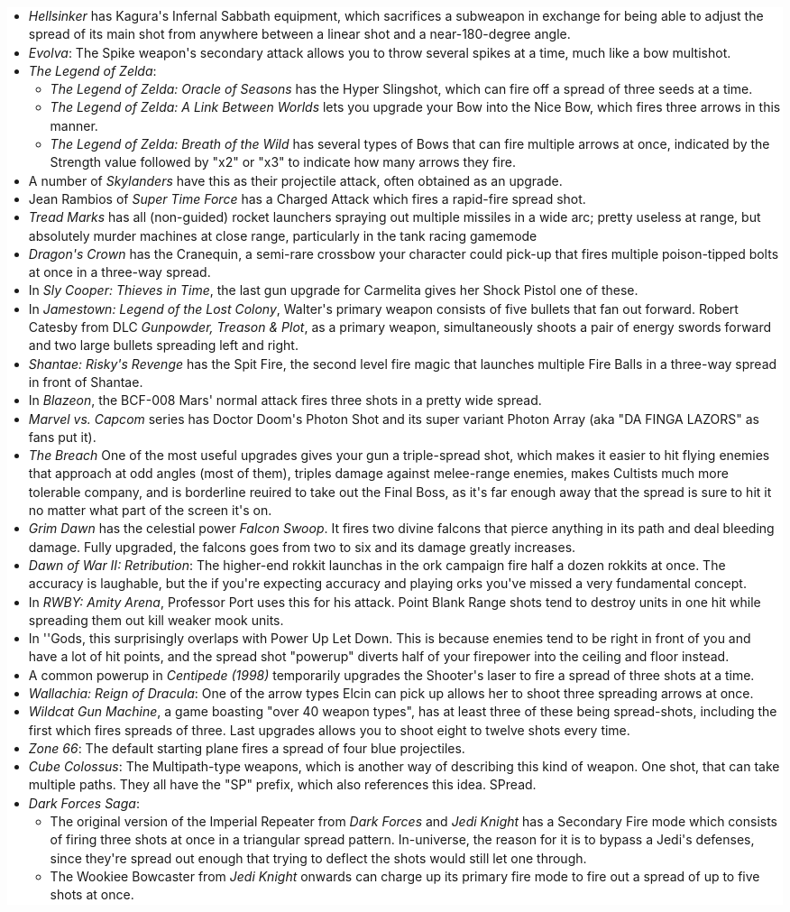 -   _Hellsinker_ has Kagura's Infernal Sabbath equipment, which sacrifices a subweapon in exchange for being able to adjust the spread of its main shot from anywhere between a linear shot and a near-180-degree angle.
-   _Evolva_: The Spike weapon's secondary attack allows you to throw several spikes at a time, much like a bow multishot.
-   _The Legend of Zelda_:
    -   _The Legend of Zelda: Oracle of Seasons_ has the Hyper Slingshot, which can fire off a spread of three seeds at a time.
    -   _The Legend of Zelda: A Link Between Worlds_ lets you upgrade your Bow into the Nice Bow, which fires three arrows in this manner.
    -   _The Legend of Zelda: Breath of the Wild_ has several types of Bows that can fire multiple arrows at once, indicated by the Strength value followed by "x2" or "x3" to indicate how many arrows they fire.
-   A number of _Skylanders_ have this as their projectile attack, often obtained as an upgrade.
-   Jean Rambios of _Super Time Force_ has a Charged Attack which fires a rapid-fire spread shot.
-   _Tread Marks_ has all (non-guided) rocket launchers spraying out multiple missiles in a wide arc; pretty useless at range, but absolutely murder machines at close range, particularly in the tank racing gamemode
-   _Dragon's Crown_ has the Cranequin, a semi-rare crossbow your character could pick-up that fires multiple poison-tipped bolts at once in a three-way spread.
-   In _Sly Cooper: Thieves in Time_, the last gun upgrade for Carmelita gives her Shock Pistol one of these.
-   In _Jamestown: Legend of the Lost Colony_, Walter's primary weapon consists of five bullets that fan out forward. Robert Catesby from DLC _Gunpowder, Treason & Plot_, as a primary weapon, simultaneously shoots a pair of energy swords forward and two large bullets spreading left and right.
-   _Shantae: Risky's Revenge_ has the Spit Fire, the second level fire magic that launches multiple Fire Balls in a three-way spread in front of Shantae.
-   In _Blazeon_, the BCF-008 Mars' normal attack fires three shots in a pretty wide spread.
-   _Marvel vs. Capcom_ series has Doctor Doom's Photon Shot and its super variant Photon Array (aka "DA FINGA LAZORS" as fans put it).
-   _The Breach_ One of the most useful upgrades gives your gun a triple-spread shot, which makes it easier to hit flying enemies that approach at odd angles (most of them), triples damage against melee-range enemies, makes Cultists much more tolerable company, and is borderline reuired to take out the Final Boss, as it's far enough away that the spread is sure to hit it no matter what part of the screen it's on.
-   _Grim Dawn_ has the celestial power _Falcon Swoop_. It fires two divine falcons that pierce anything in its path and deal bleeding damage. Fully upgraded, the falcons goes from two to six and its damage greatly increases.
-   _Dawn of War II: Retribution_: The higher-end rokkit launchas in the ork campaign fire half a dozen rokkits at once. The accuracy is laughable, but the if you're expecting accuracy and playing orks you've missed a very fundamental concept.
-   In _RWBY: Amity Arena_, Professor Port uses this for his attack. Point Blank Range shots tend to destroy units in one hit while spreading them out kill weaker mook units.
-   In ''Gods, this surprisingly overlaps with Power Up Let Down. This is because enemies tend to be right in front of you and have a lot of hit points, and the spread shot "powerup" diverts half of your firepower into the ceiling and floor instead.
-   A common powerup in _Centipede (1998)_ temporarily upgrades the Shooter's laser to fire a spread of three shots at a time.
-   _Wallachia: Reign of Dracula_: One of the arrow types Elcin can pick up allows her to shoot three spreading arrows at once.
-   _Wildcat Gun Machine_, a game boasting "over 40 weapon types", has at least three of these being spread-shots, including the first which fires spreads of three. Last upgrades allows you to shoot eight to twelve shots every time.
-   _Zone 66_: The default starting plane fires a spread of four blue projectiles.
-   _Cube Colossus_: The Multipath-type weapons, which is another way of describing this kind of weapon. One shot, that can take multiple paths. They all have the "SP" prefix, which also references this idea. SPread.
-   _Dark Forces Saga_:
    -   The original version of the Imperial Repeater from _Dark Forces_ and _Jedi Knight_ has a Secondary Fire mode which consists of firing three shots at once in a triangular spread pattern. In-universe, the reason for it is to bypass a Jedi's defenses, since they're spread out enough that trying to deflect the shots would still let one through.
    -   The Wookiee Bowcaster from _Jedi Knight_ onwards can charge up its primary fire mode to fire out a spread of up to five shots at once.